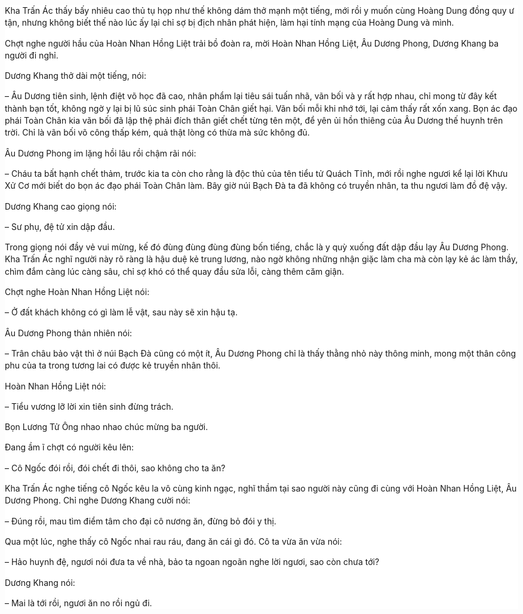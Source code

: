 Kha Trấn Ác thấy bấy nhiêu cao thủ tụ họp như thế không dám thở mạnh một tiếng, mới rồi y muốn cùng Hoàng Dung đồng quy ư tận, nhưng không biết thế nào lúc ấy lại chỉ sợ bị địch nhân phát hiện, làm hại tính mạng của Hoàng Dung và mình.

Chợt nghe người hầu của Hoàn Nhan Hồng Liệt trải bồ đoàn ra, mời Hoàn Nhan Hồng Liệt, Âu Dương Phong, Dương Khang ba người đi nghỉ.

Dương Khang thở dài một tiếng, nói:

– Âu Dương tiên sinh, lệnh điệt võ học đã cao, nhân phẩm lại tiêu sái tuấn nhã, vãn bối và y rất hợp nhau, chỉ mong từ đây kết thành bạn tốt, không ngờ y lại bị lũ súc sinh phái Toàn Chân giết hại. Vãn bối mỗi khi nhớ tới, lại cảm thấy rất xốn xang. Bọn ác đạo phái Toàn Chân kia vãn bối đã lập thệ phải đích thân giết chết từng tên một, để yên ủi hồn thiêng của Âu Dương thế huynh trên trời. Chỉ là vãn bối võ công thấp kém, quả thật lòng có thừa mà sức không đủ.

Âu Dương Phong im lặng hồi lâu rồi chậm rãi nói:

– Cháu ta bất hạnh chết thảm, trước kia ta còn cho rằng là độc thủ của tên tiểu tử Quách Tĩnh, mới rồi nghe ngươi kể lại lời Khưu Xử Cơ mới biết do bọn ác đạo phái Toàn Chân làm. Bây giờ núi Bạch Đà ta đã không có truyền nhân, ta thu ngươi làm đồ đệ vậy.

Dương Khang cao giọng nói:

– Sư phụ, đệ tử xin dập đầu.

Trong giọng nói đầy vẻ vui mừng, kế đó đùng đùng đùng đùng bốn tiếng, chắc là y quỳ xuống đất dập đầu lạy Âu Dương Phong. Kha Trấn Ác nghĩ người này rõ ràng là hậu duệ kẻ trung lương, nào ngờ không những nhận giặc làm cha mà còn lạy kẻ ác làm thầy, chìm đắm càng lúc càng sâu, chỉ sợ khó có thể quay đầu sửa lỗi, càng thêm căm giận.

Chợt nghe Hoàn Nhan Hồng Liệt nói:

– Ở đất khách không có gì làm lễ vật, sau này sẽ xin hậu tạ.

Âu Dương Phong thản nhiên nói:

– Trân châu bảo vật thì ở núi Bạch Đà cũng có một ít, Âu Dương Phong chỉ là thấy thằng nhỏ này thông minh, mong một thân công phu của ta trong tương lai có được kẻ truyền nhân thôi.

Hoàn Nhan Hồng Liệt nói:

– Tiểu vương lỡ lời xin tiên sinh đừng trách.

Bọn Lương Tử Ông nhao nhao chúc mừng ba người.

Đang ầm ĩ chợt có người kêu lên:

– Cô Ngốc đói rồi, đói chết đi thôi, sao không cho ta ăn?

Kha Trấn Ác nghe tiếng cô Ngốc kêu la vô cùng kinh ngạc, nghĩ thầm tại sao người này cũng đi cùng với Hoàn Nhan Hồng Liệt, Âu Dương Phong. Chỉ nghe Dương Khang cười nói:

– Đúng rồi, mau tìm điểm tâm cho đại cô nương ăn, đừng bỏ đói y thị.

Qua một lúc, nghe thấy cô Ngốc nhai rau ráu, đang ăn cái gì đó. Cô ta vừa ăn vừa nói:

– Hảo huynh đệ, ngươi nói đưa ta về nhà, bảo ta ngoan ngoãn nghe lời ngươi, sao còn chưa tới?

Dương Khang nói:

– Mai là tới rồi, ngươi ăn no rồi ngủ đi.
